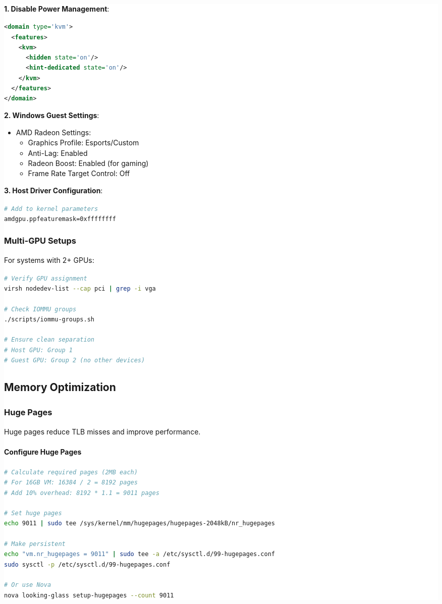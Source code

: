 **1. Disable Power Management**:
```xml
<domain type='kvm'>
  <features>
    <kvm>
      <hidden state='on'/>
      <hint-dedicated state='on'/>
    </kvm>
  </features>
</domain>
```

**2. Windows Guest Settings**:
- AMD Radeon Settings:
  - Graphics Profile: Esports/Custom
  - Anti-Lag: Enabled
  - Radeon Boost: Enabled (for gaming)
  - Frame Rate Target Control: Off

**3. Host Driver Configuration**:
```bash
# Add to kernel parameters
amdgpu.ppfeaturemask=0xffffffff
```

### Multi-GPU Setups

For systems with 2+ GPUs:

```bash
# Verify GPU assignment
virsh nodedev-list --cap pci | grep -i vga

# Check IOMMU groups
./scripts/iommu-groups.sh

# Ensure clean separation
# Host GPU: Group 1
# Guest GPU: Group 2 (no other devices)
```

## Memory Optimization

### Huge Pages

Huge pages reduce TLB misses and improve performance.

#### Configure Huge Pages

```bash
# Calculate required pages (2MB each)
# For 16GB VM: 16384 / 2 = 8192 pages
# Add 10% overhead: 8192 * 1.1 = 9011 pages

# Set huge pages
echo 9011 | sudo tee /sys/kernel/mm/hugepages/hugepages-2048kB/nr_hugepages

# Make persistent
echo "vm.nr_hugepages = 9011" | sudo tee -a /etc/sysctl.d/99-hugepages.conf
sudo sysctl -p /etc/sysctl.d/99-hugepages.conf

# Or use Nova
nova looking-glass setup-hugepages --count 9011
```
